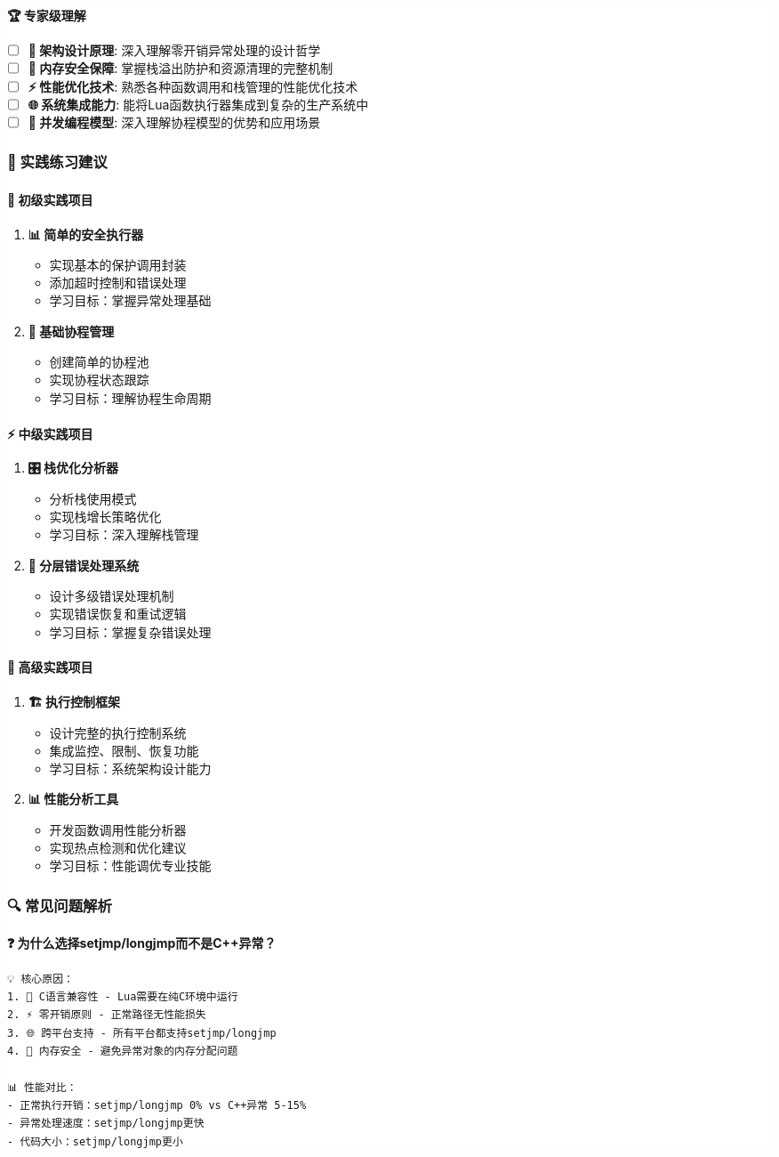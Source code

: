 #### 🏆 专家级理解
- [ ] **🎯 架构设计原理**: 深入理解零开销异常处理的设计哲学
- [ ] **🔧 内存安全保障**: 掌握栈溢出防护和资源清理的完整机制
- [ ] **⚡ 性能优化技术**: 熟悉各种函数调用和栈管理的性能优化技术
- [ ] **🌐 系统集成能力**: 能将Lua函数执行器集成到复杂的生产系统中
- [ ] **🔄 并发编程模型**: 深入理解协程模型的优势和应用场景

### 🧪 实践练习建议

#### 🔧 初级实践项目
1. **📊 简单的安全执行器**
   - 实现基本的保护调用封装
   - 添加超时控制和错误处理
   - 学习目标：掌握异常处理基础

2. **🧵 基础协程管理**
   - 创建简单的协程池
   - 实现协程状态跟踪
   - 学习目标：理解协程生命周期

#### ⚡ 中级实践项目  
1. **🎛️ 栈优化分析器**
   - 分析栈使用模式
   - 实现栈增长策略优化
   - 学习目标：深入理解栈管理

2. **🚨 分层错误处理系统**
   - 设计多级错误处理机制
   - 实现错误恢复和重试逻辑
   - 学习目标：掌握复杂错误处理

#### 🚀 高级实践项目
1. **🏗️ 执行控制框架**
   - 设计完整的执行控制系统
   - 集成监控、限制、恢复功能
   - 学习目标：系统架构设计能力

2. **📊 性能分析工具**
   - 开发函数调用性能分析器
   - 实现热点检测和优化建议
   - 学习目标：性能调优专业技能

### 🔍 常见问题解析

#### ❓ **为什么选择setjmp/longjmp而不是C++异常？**
```
💡 核心原因：
1. 🔧 C语言兼容性 - Lua需要在纯C环境中运行
2. ⚡ 零开销原则 - 正常路径无性能损失  
3. 🌐 跨平台支持 - 所有平台都支持setjmp/longjmp
4. 💾 内存安全 - 避免异常对象的内存分配问题

📊 性能对比：
- 正常执行开销：setjmp/longjmp 0% vs C++异常 5-15%
- 异常处理速度：setjmp/longjmp更快
- 代码大小：setjmp/longjmp更小
```

